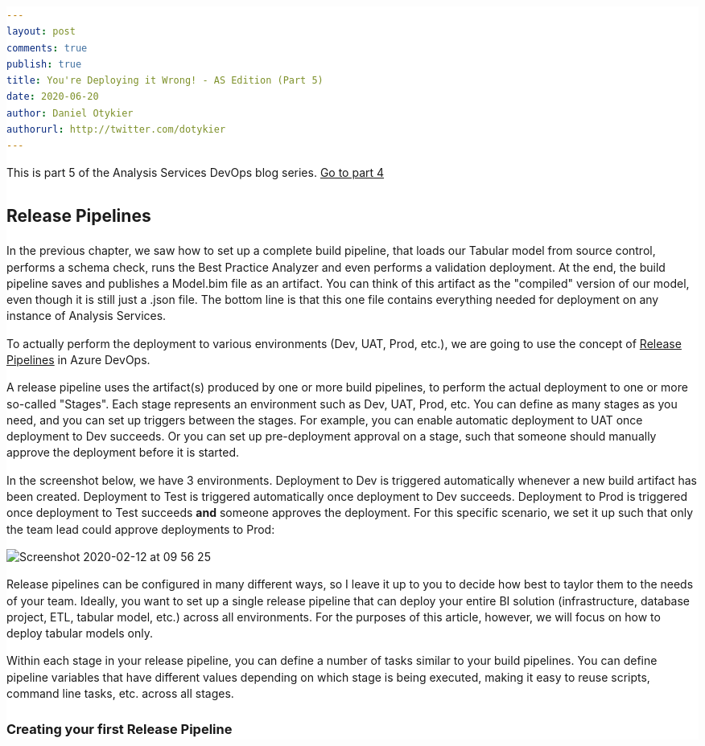 ```yaml
---
layout: post
comments: true
publish: true
title: You're Deploying it Wrong! - AS Edition (Part 5)
date: 2020-06-20
author: Daniel Otykier
authorurl: http://twitter.com/dotykier
---
```


This is part 5 of the Analysis Services DevOps blog series. [Go to part 4](https://tabulareditor.github.io/2019/10/17/DevOps4.html)

## Release Pipelines

In the previous chapter, we saw how to set up a complete build pipeline, that loads our Tabular model from source control, performs a schema check, runs the Best Practice Analyzer and even performs a validation deployment. At the end, the build pipeline saves and publishes a Model.bim file as an artifact. You can think of this artifact as the "compiled" version of our model, even though it is still just a .json file. The bottom line is that this one file contains everything needed for deployment on any instance of Analysis Services.

To actually perform the deployment to various environments (Dev, UAT, Prod, etc.), we are going to use the concept of [Release Pipelines](https://docs.microsoft.com/en-us/azure/devops/pipelines/release/?view=azure-devops) in Azure DevOps.

A release pipeline uses the artifact(s) produced by one or more build pipelines, to perform the actual deployment to one or more so-called "Stages". Each stage represents an environment such as Dev, UAT, Prod, etc. You can define as many stages as you need, and you can set up triggers between the stages. For example, you can enable automatic deployment to UAT once deployment to Dev succeeds. Or you can set up pre-deployment approval on a stage, such that someone should manually approve the deployment before it is started.

In the screenshot below, we have 3 environments. Deployment to Dev is triggered automatically whenever a new build artifact has been created. Deployment to Test is triggered automatically once deployment to Dev succeeds. Deployment to Prod is triggered once deployment to Test succeeds **and** someone approves the deployment. For this specific scenario, we set it up such that only the team lead could approve deployments to Prod:

<img width="1030" alt="Screenshot 2020-02-12 at 09 56 25" src="https://user-images.githubusercontent.com/8976200/74318676-fda63380-4d7d-11ea-84ef-d67cd84c19ad.png">

Release pipelines can be configured in many different ways, so I leave it up to you to decide how best to taylor them to the needs of your team. Ideally, you want to set up a single release pipeline that can deploy your entire BI solution (infrastructure, database project, ETL, tabular model, etc.) across all environments. For the purposes of this article, however, we will focus on how to deploy tabular models only.

Within each stage in your release pipeline, you can define a number of tasks similar to your build pipelines. You can define pipeline variables that have different values depending on which stage is being executed, making it easy to reuse scripts, command line tasks, etc. across all stages.

### Creating your first Release Pipeline
